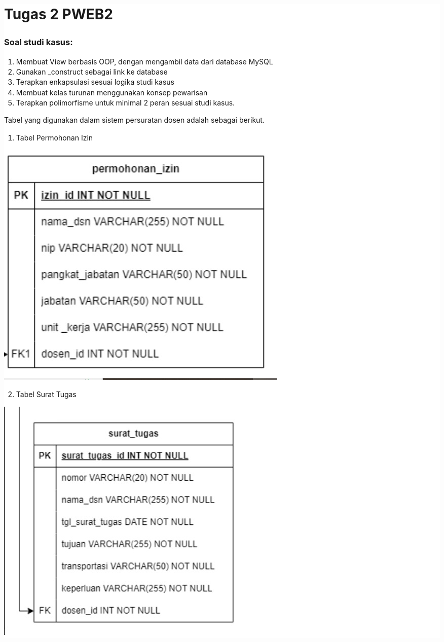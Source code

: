 # Tugas 2 PWEB2
### Soal studi kasus:

1. Membuat View berbasis OOP, dengan mengambil data dari database MySQL
2. Gunakan _construct sebagai link ke database
3. Terapkan enkapsulasi sesuai logika studi kasus
4. Membuat kelas turunan menggunakan konsep pewarisan
5. Terapkan polimorfisme untuk minimal 2 peran sesuai studi kasus.

Tabel yang digunakan dalam sistem persuratan dosen adalah sebagai berikut.

1. Tabel Permohonan Izin

![alt text](izin.jpeg)

2. Tabel Surat Tugas

![alt text](tugas.jpeg)